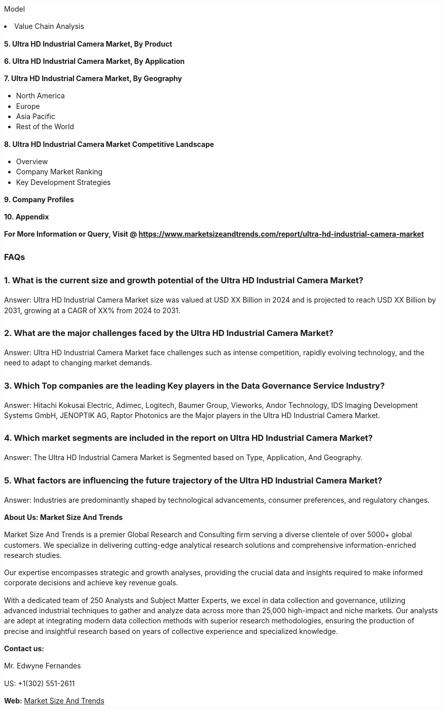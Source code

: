 Model</span></li><li><span class="">Value Chain Analysis</span></li></ul></div><div class="" data-test-id=""><p><strong><span class="">5. Ultra HD Industrial Camera Market, By Product</span></strong></p></div><div class="" data-test-id=""><p><strong><span class="">6. Ultra HD Industrial Camera Market, By Application</span></strong></p></div><div class="" data-test-id=""><p><strong><span class="">7. Ultra HD Industrial Camera Market, By Geography</span></strong></p></div><div class="" data-test-id=""><ul><li><span class="">North America</span></li><li><span class="">Europe</span></li><li><span class="">Asia Pacific</span></li><li><span class="">Rest of the World</span></li></ul></div><div class="" data-test-id=""><p><strong><span class="">8. Ultra HD Industrial Camera Market Competitive Landscape</span></strong></p></div><div class="" data-test-id=""><ul><li><span class="">Overview</span></li><li><span class="">Company Market Ranking</span></li><li><span class="">Key Development Strategies</span></li></ul></div><div class="" data-test-id=""><p><strong><span class="">9. Company Profiles</span></strong></p></div><div class="" data-test-id=""><p><strong><span class="">10. Appendix</span></strong></p></div><div class="" data-test-id=""><p><strong><span class="">For More Information or Query, Visit @ <a href="https://www.marketsizeandtrends.com/report/ultra-hd-industrial-camera-market" target="_blank">https://www.marketsizeandtrends.com/report/ultra-hd-industrial-camera-market</a></span></strong></p></div><div class="" data-test-id=""><div class="article-main__content" data-test-id="publishing-text-block"><h3><strong><span class="">FAQs</span></strong></h3></div><div class="article-main__content" data-test-id="publishing-text-block"><h3><span class="">1. What is the current size and growth potential of the Ultra HD Industrial Camera Market?</span></h3></div><div class="article-main__content" data-test-id="publishing-text-block"><p><span class="font-[700]">Answer</span><span class="">: Ultra HD Industrial Camera Market size was valued at USD XX Billion in 2024 and is projected to reach USD XX Billion by 2031, growing at a CAGR of XX% from 2024 to 2031.</span></p></div><div class="article-main__content" data-test-id="publishing-text-block"><h3><span class="">2. What are the major challenges faced by the Ultra HD Industrial Camera Market?</span></h3></div><div class="article-main__content" data-test-id="publishing-text-block"><p><span class="font-[700]">Answer</span><span class="">: Ultra HD Industrial Camera Market face challenges such as intense competition, rapidly evolving technology, and the need to adapt to changing market demands.</span></p></div><div class="article-main__content" data-test-id="publishing-text-block"><h3><span class="">3. Which Top companies are the leading Key players in the Data Governance Service Industry?</span></h3></div><div class="article-main__content" data-test-id="publishing-text-block"><p><span class="font-[700]">Answer</span><span class="">: Hitachi Kokusai Electric, Adimec, Logitech, Baumer Group, Vieworks, Andor Technology, IDS Imaging Development Systems GmbH, JENOPTIK AG, Raptor Photonics are the Major players in the Ultra HD Industrial Camera Market.</span></p></div><div class="article-main__content" data-test-id="publishing-text-block"><h3><span class="">4. Which market segments are included in the report on Ultra HD Industrial Camera Market?</span></h3></div><div class="article-main__content" data-test-id="publishing-text-block"><p><span class="font-[700]">Answer</span><span class="">: The Ultra HD Industrial Camera Market is Segmented based on Type, Application, And Geography.</span></p></div><div class="article-main__content" data-test-id="publishing-text-block"><h3><span class="">5. What factors are influencing the future trajectory of the Ultra HD Industrial Camera Market?</span></h3></div><div class="article-main__content" data-test-id="publishing-text-block"><p><span class="font-[700]">Answer:</span><span class="">&nbsp;Industries are predominantly shaped by technological advancements, consumer preferences, and regulatory changes.</span></p></div><p><strong><span class="">About Us: Market Size And Trends</span></strong></p></div><div class="" data-test-id=""><p><span class="">Market Size And Trends is a premier Global Research and Consulting firm serving a diverse clientele of over 5000+ global customers. We specialize in delivering cutting-edge analytical research solutions and comprehensive information-enriched research studies.</span></p></div><div class="" data-test-id=""><p><span class="">Our expertise encompasses strategic and growth analyses, providing the crucial data and insights required to make informed corporate decisions and achieve key revenue goals.</span></p></div><div class="" data-test-id=""><p><span class="">With a dedicated team of 250 Analysts and Subject Matter Experts, we excel in data collection and governance, utilizing advanced industrial techniques to gather and analyze data across more than 25,000 high-impact and niche markets. Our analysts are adept at integrating modern data collection methods with superior research methodologies, ensuring the production of precise and insightful research based on years of collective experience and specialized knowledge.</span></p></div><div class="" data-test-id=""><p><strong><span class="">Contact us:</span></strong></p></div><div class="" data-test-id=""><p><span class="">Mr. Edwyne Fernandes</span></p></div><div class="" data-test-id=""><p><span class="">US: +1(302) 551-2611<br /></span></p><p><span class=""><strong>Web:</strong> <a href="https://www.marketsizeandtrends.com/" target="_blank">Market Size And Trends</a></span></p></div>

